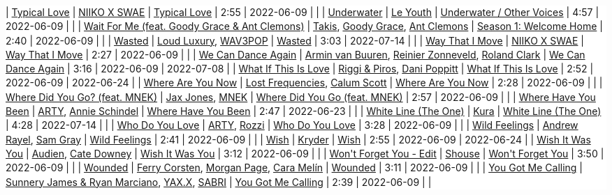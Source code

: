 | [Typical Love](https://open.spotify.com/track/5aFCPiMAXl7htQm6Yv5l4I) | [NIIKO X SWAE](https://open.spotify.com/artist/7ui1kBUIbujvJnIXxDjoWz) | [Typical Love](https://open.spotify.com/album/1q3fMhvN1FYfWeVOEb6ny0) | 2:55 | 2022-06-09 |  |
| [Underwater](https://open.spotify.com/track/6qnULXVFGfFqPj0Hpj0tIG) | [Le Youth](https://open.spotify.com/artist/1Zz6NBe8UIZjm88TvehFtx) | [Underwater / Other Voices](https://open.spotify.com/album/3p1vQf7Y8BSHiUVCGR2NtG) | 4:57 | 2022-06-09 |  |
| [Wait For Me \(feat\. Goody Grace & Ant Clemons\)](https://open.spotify.com/track/5yTxd9MTDw2kuvc2U3aqN7) | [Takis](https://open.spotify.com/artist/2UP3E5PuFYs6mRpeuXJUq4), [Goody Grace](https://open.spotify.com/artist/1iH2Yx2Ea0kZ0zKI3Nlk30), [Ant Clemons](https://open.spotify.com/artist/028lPW2NdWHdSPCkRkcyhd) | [Season 1: Welcome Home](https://open.spotify.com/album/0oNEklwYgT45OsnLIsKM1I) | 2:40 | 2022-06-09 |  |
| [Wasted](https://open.spotify.com/track/5Q2lulGI9ZQbwf18skmtqw) | [Loud Luxury](https://open.spotify.com/artist/6t1gpxYbY8OlLA7D2RiikQ), [WAV3POP](https://open.spotify.com/artist/4xdLHkMBGSEsQq2VVftnWa) | [Wasted](https://open.spotify.com/album/3dg8q2ZoNMzTXVigUqkZql) | 3:03 | 2022-07-14 |  |
| [Way That I Move](https://open.spotify.com/track/67Uq5J1QfWl2Hre2yqeHol) | [NIIKO X SWAE](https://open.spotify.com/artist/7ui1kBUIbujvJnIXxDjoWz) | [Way That I Move](https://open.spotify.com/album/4Ka8StBPKfYwS8Hiuc7Dkj) | 2:27 | 2022-06-09 |  |
| [We Can Dance Again](https://open.spotify.com/track/4dV41PHdrCn9aJ00ZMYgq2) | [Armin van Buuren](https://open.spotify.com/artist/0SfsnGyD8FpIN4U4WCkBZ5), [Reinier Zonneveld](https://open.spotify.com/artist/21A7bhIL1m6CNZn8y57PIZ), [Roland Clark](https://open.spotify.com/artist/4OGlp2UdUQGPJVbvJ82Cz5) | [We Can Dance Again](https://open.spotify.com/album/5qpl9mVFukRjC5PO42Gk4C) | 3:16 | 2022-06-09 | 2022-07-08 |
| [What If This Is Love](https://open.spotify.com/track/5vCyidMtuc1bDcNp3CzQFL) | [Riggi & Piros](https://open.spotify.com/artist/2paaWadjhhY3shymyR5TcH), [Dani Poppitt](https://open.spotify.com/artist/2fSGqh4BJpl0T1LHtd9TQ8) | [What If This Is Love](https://open.spotify.com/album/4blQFYqAXWN4Zez4kjXN7a) | 2:52 | 2022-06-09 | 2022-06-24 |
| [Where Are You Now](https://open.spotify.com/track/3uUuGVFu1V7jTQL60S1r8z) | [Lost Frequencies](https://open.spotify.com/artist/7f5Zgnp2spUuuzKplmRkt7), [Calum Scott](https://open.spotify.com/artist/6ydoSd3N2mwgwBHtF6K7eX) | [Where Are You Now](https://open.spotify.com/album/5YrOK7zze6egKg9a8WRcnD) | 2:28 | 2022-06-09 |  |
| [Where Did You Go? \(feat\. MNEK\)](https://open.spotify.com/track/3sa06xVNmLLYIxdNNmVQN8) | [Jax Jones](https://open.spotify.com/artist/4Q6nIcaBED8qUel8bBx6Cr), [MNEK](https://open.spotify.com/artist/7uMh23xWiuR7zsNkuNcm2G) | [Where Did You Go \(feat\. MNEK\)](https://open.spotify.com/album/5vSLX6JljaSXuRY2Wqi6xL) | 2:57 | 2022-06-09 |  |
| [Where Have You Been](https://open.spotify.com/track/5XZXl7asBflC33KL5zaLXW) | [ARTY](https://open.spotify.com/artist/1rSGNXhhYuWoq9BEz5DZGO), [Annie Schindel](https://open.spotify.com/artist/4wSUq2vI7L0BzOQ9pTgozP) | [Where Have You Been](https://open.spotify.com/album/4Cxw3Yre5tcD033nzdJMat) | 2:47 | 2022-06-23 |  |
| [White Line \(The One\)](https://open.spotify.com/track/0z1jdTx4qNGg9DekUh35hB) | [Kura](https://open.spotify.com/artist/3NwcP2GO2sZZS2BVvWcc9T) | [White Line \(The One\)](https://open.spotify.com/album/15kaOwX2au2Ytwl21LjMfv) | 4:28 | 2022-07-14 |  |
| [Who Do You Love](https://open.spotify.com/track/2w1rG2MPE4vF77znvevuz5) | [ARTY](https://open.spotify.com/artist/1rSGNXhhYuWoq9BEz5DZGO), [Rozzi](https://open.spotify.com/artist/4c4aEmXU6Hx95REbIZ3S82) | [Who Do You Love](https://open.spotify.com/album/1r4sDUkdHzyP6li28uad6c) | 3:28 | 2022-06-09 |  |
| [Wild Feelings](https://open.spotify.com/track/4s4odJtCP8YlXssj1VYrp6) | [Andrew Rayel](https://open.spotify.com/artist/1UtBjqMZBAmqIPlDrKu7Tr), [Sam Gray](https://open.spotify.com/artist/4sW5R5XKTge9Vwv44p9p18) | [Wild Feelings](https://open.spotify.com/album/6nOuDvGazEOQ7Oa6Br1dKJ) | 2:41 | 2022-06-09 |  |
| [Wish](https://open.spotify.com/track/39sseT3JPZq6lCRnjCjgjK) | [Kryder](https://open.spotify.com/artist/1xfLBmx0n8DQri9HxJsq9O) | [Wish](https://open.spotify.com/album/3yDnF4jPa1SxZ7rWDCb6io) | 2:55 | 2022-06-09 | 2022-06-24 |
| [Wish It Was You](https://open.spotify.com/track/3Dr0xDJwXy6JkiHNJfv5zd) | [Audien](https://open.spotify.com/artist/4xnMDfgEmXZEEDdITKcGuE), [Cate Downey](https://open.spotify.com/artist/3SHmKHBjw1ks5yXtblJWPn) | [Wish It Was You](https://open.spotify.com/album/75wWmFkPXHTTbw47RRvuvb) | 3:12 | 2022-06-09 |  |
| [Won't Forget You \- Edit](https://open.spotify.com/track/3I10tZ5MgEMo4WryCNJkZQ) | [Shouse](https://open.spotify.com/artist/2TcGJdSOiOvITBzhvfX8XB) | [Won't Forget You](https://open.spotify.com/album/36b1UkMwoVCfTVlRqgkp3J) | 3:50 | 2022-06-09 |  |
| [Wounded](https://open.spotify.com/track/3NQ2JBHK5OAzblu8z5KUVj) | [Ferry Corsten](https://open.spotify.com/artist/2ohlvFf9PBsDELdRstPtlP), [Morgan Page](https://open.spotify.com/artist/1N9n8MSxrr4Emhb566493b), [Cara Melín](https://open.spotify.com/artist/4jPA6KrvGWwAnWwCAo3gk8) | [Wounded](https://open.spotify.com/album/7xZ0s3f04T77DRVHJFtfjP) | 3:11 | 2022-06-09 |  |
| [You Got Me Calling](https://open.spotify.com/track/0DE977kfUvSfnPtwl8P9t3) | [Sunnery James & Ryan Marciano](https://open.spotify.com/artist/7kABWMhjA5GIl9PBEasBPt), [YAX.X](https://open.spotify.com/artist/0dPvgsYtDUI9Wcr0WREIJK), [SABRI](https://open.spotify.com/artist/0WhmMZXwrGzYK5lWJZiej5) | [You Got Me Calling](https://open.spotify.com/album/63IP36b0gsQzP3S8hAUvY4) | 2:39 | 2022-06-09 |  |